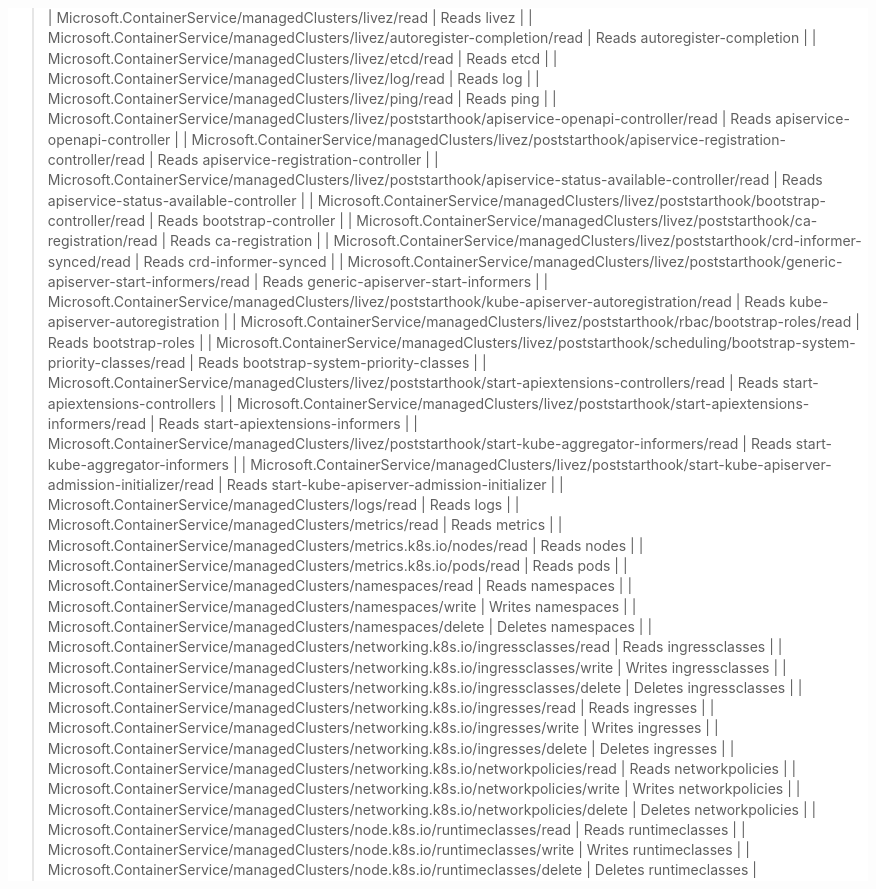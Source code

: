 > | Microsoft.ContainerService/managedClusters/livez/read | Reads livez |
> | Microsoft.ContainerService/managedClusters/livez/autoregister-completion/read | Reads autoregister-completion |
> | Microsoft.ContainerService/managedClusters/livez/etcd/read | Reads etcd |
> | Microsoft.ContainerService/managedClusters/livez/log/read | Reads log |
> | Microsoft.ContainerService/managedClusters/livez/ping/read | Reads ping |
> | Microsoft.ContainerService/managedClusters/livez/poststarthook/apiservice-openapi-controller/read | Reads apiservice-openapi-controller |
> | Microsoft.ContainerService/managedClusters/livez/poststarthook/apiservice-registration-controller/read | Reads apiservice-registration-controller |
> | Microsoft.ContainerService/managedClusters/livez/poststarthook/apiservice-status-available-controller/read | Reads apiservice-status-available-controller |
> | Microsoft.ContainerService/managedClusters/livez/poststarthook/bootstrap-controller/read | Reads bootstrap-controller |
> | Microsoft.ContainerService/managedClusters/livez/poststarthook/ca-registration/read | Reads ca-registration |
> | Microsoft.ContainerService/managedClusters/livez/poststarthook/crd-informer-synced/read | Reads crd-informer-synced |
> | Microsoft.ContainerService/managedClusters/livez/poststarthook/generic-apiserver-start-informers/read | Reads generic-apiserver-start-informers |
> | Microsoft.ContainerService/managedClusters/livez/poststarthook/kube-apiserver-autoregistration/read | Reads kube-apiserver-autoregistration |
> | Microsoft.ContainerService/managedClusters/livez/poststarthook/rbac/bootstrap-roles/read | Reads bootstrap-roles |
> | Microsoft.ContainerService/managedClusters/livez/poststarthook/scheduling/bootstrap-system-priority-classes/read | Reads bootstrap-system-priority-classes |
> | Microsoft.ContainerService/managedClusters/livez/poststarthook/start-apiextensions-controllers/read | Reads start-apiextensions-controllers |
> | Microsoft.ContainerService/managedClusters/livez/poststarthook/start-apiextensions-informers/read | Reads start-apiextensions-informers |
> | Microsoft.ContainerService/managedClusters/livez/poststarthook/start-kube-aggregator-informers/read | Reads start-kube-aggregator-informers |
> | Microsoft.ContainerService/managedClusters/livez/poststarthook/start-kube-apiserver-admission-initializer/read | Reads start-kube-apiserver-admission-initializer |
> | Microsoft.ContainerService/managedClusters/logs/read | Reads logs |
> | Microsoft.ContainerService/managedClusters/metrics/read | Reads metrics |
> | Microsoft.ContainerService/managedClusters/metrics.k8s.io/nodes/read | Reads nodes |
> | Microsoft.ContainerService/managedClusters/metrics.k8s.io/pods/read | Reads pods |
> | Microsoft.ContainerService/managedClusters/namespaces/read | Reads namespaces |
> | Microsoft.ContainerService/managedClusters/namespaces/write | Writes namespaces |
> | Microsoft.ContainerService/managedClusters/namespaces/delete | Deletes namespaces |
> | Microsoft.ContainerService/managedClusters/networking.k8s.io/ingressclasses/read | Reads ingressclasses |
> | Microsoft.ContainerService/managedClusters/networking.k8s.io/ingressclasses/write | Writes ingressclasses |
> | Microsoft.ContainerService/managedClusters/networking.k8s.io/ingressclasses/delete | Deletes ingressclasses |
> | Microsoft.ContainerService/managedClusters/networking.k8s.io/ingresses/read | Reads ingresses |
> | Microsoft.ContainerService/managedClusters/networking.k8s.io/ingresses/write | Writes ingresses |
> | Microsoft.ContainerService/managedClusters/networking.k8s.io/ingresses/delete | Deletes ingresses |
> | Microsoft.ContainerService/managedClusters/networking.k8s.io/networkpolicies/read | Reads networkpolicies |
> | Microsoft.ContainerService/managedClusters/networking.k8s.io/networkpolicies/write | Writes networkpolicies |
> | Microsoft.ContainerService/managedClusters/networking.k8s.io/networkpolicies/delete | Deletes networkpolicies |
> | Microsoft.ContainerService/managedClusters/node.k8s.io/runtimeclasses/read | Reads runtimeclasses |
> | Microsoft.ContainerService/managedClusters/node.k8s.io/runtimeclasses/write | Writes runtimeclasses |
> | Microsoft.ContainerService/managedClusters/node.k8s.io/runtimeclasses/delete | Deletes runtimeclasses |